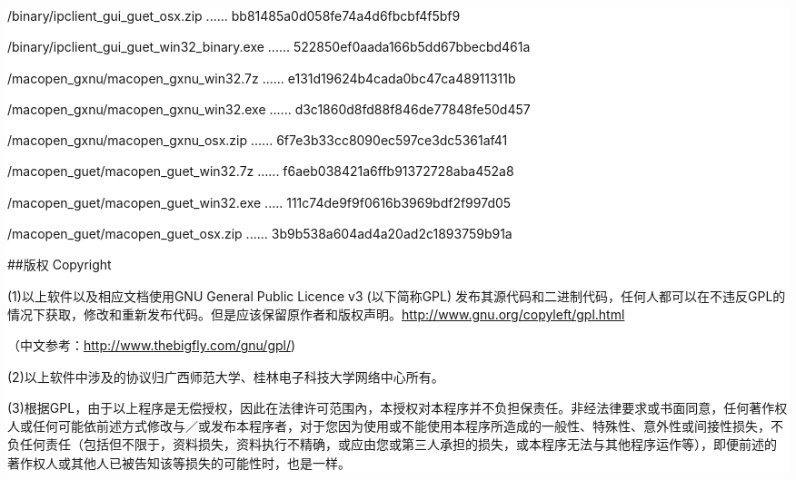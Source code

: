 /binary/ipclient_gui_guet_osx.zip ...... bb81485a0d058fe74a4d6fbcbf4f5bf9

/binary/ipclient_gui_guet_win32_binary.exe ...... 522850ef0aada166b5dd67bbecbd461a

/macopen_gxnu/macopen_gxnu_win32.7z ...... e131d19624b4cada0bc47ca48911311b

/macopen_gxnu/macopen_gxnu_win32.exe ...... d3c1860d8fd88f846de77848fe50d457

/macopen_gxnu/macopen_gxnu_osx.zip ...... 6f7e3b33cc8090ec597ce3dc5361af41

/macopen_guet/macopen_guet_win32.7z ...... f6aeb038421a6ffb91372728aba452a8

/macopen_guet/macopen_guet_win32.exe ..... 111c74de9f9f0616b3969bdf2f997d05

/macopen_guet/macopen_guet_osx.zip ...... 3b9b538a604ad4a20ad2c1893759b91a

##版权 Copyright

(1)以上软件以及相应文档使用GNU General Public Licence v3 (以下简称GPL) 发布其源代码和二进制代码，任何人都可以在不违反GPL的情况下获取，修改和重新发布代码。但是应该保留原作者和版权声明。http://www.gnu.org/copyleft/gpl.html

（中文参考：http://www.thebigfly.com/gnu/gpl/)

(2)以上软件中涉及的协议归广西师范大学、桂林电子科技大学网络中心所有。

(3)根据GPL，由于以上程序是无偿授权，因此在法律许可范围內，本授权对本程序并不负担保责任。非经法律要求或书面同意，任何著作权人或任何可能依前述方式修改与／或发布本程序者，对于您因为使用或不能使用本程序所造成的一般性、特殊性、意外性或间接性损失，不负任何责任（包括但不限于，资料损失，资料执行不精确，或应由您或第三人承担的损失，或本程序无法与其他程序运作等），即便前述的著作权人或其他人已被告知该等损失的可能性时，也是一样。

